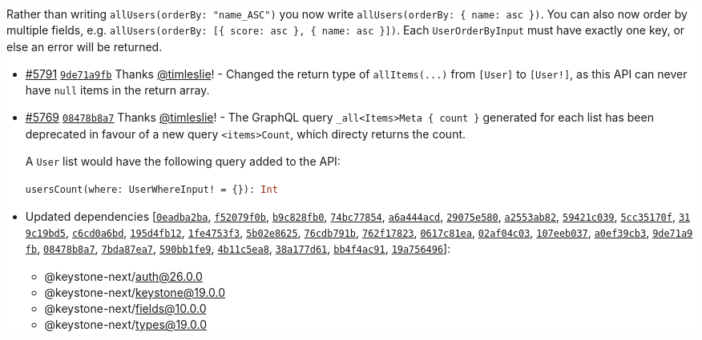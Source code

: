   Rather than writing `allUsers(orderBy: "name_ASC")` you now write `allUsers(orderBy: { name: asc })`. You can also now order by multiple fields, e.g. `allUsers(orderBy: [{ score: asc }, { name: asc }])`. Each `UserOrderByInput` must have exactly one key, or else an error will be returned.

* [#5791](https://github.com/keystonejs/keystone/pull/5791) [`9de71a9fb`](https://github.com/keystonejs/keystone/commit/9de71a9fb0d3b7f5f05c0d908bebdb818723fd4b) Thanks [@timleslie](https://github.com/timleslie)! - Changed the return type of `allItems(...)` from `[User]` to `[User!]`, as this API can never have `null` items in the return array.

- [#5769](https://github.com/keystonejs/keystone/pull/5769) [`08478b8a7`](https://github.com/keystonejs/keystone/commit/08478b8a7bb9fe5932c7f74f9f6d3af75a0a5394) Thanks [@timleslie](https://github.com/timleslie)! - The GraphQL query `_all<Items>Meta { count }` generated for each list has been deprecated in favour of a new query `<items>Count`, which directy returns the count.

  A `User` list would have the following query added to the API:

  ```graphql
  usersCount(where: UserWhereInput! = {}): Int
  ```

- Updated dependencies [[`0eadba2ba`](https://github.com/keystonejs/keystone/commit/0eadba2badb13fc6a17f7e525d429494ca953481), [`f52079f0b`](https://github.com/keystonejs/keystone/commit/f52079f0bffc4cf2ab5e26e4c3654127b59d6078), [`b9c828fb0`](https://github.com/keystonejs/keystone/commit/b9c828fb0d6e587976dbd0dc4e87004bce3b2ef7), [`74bc77854`](https://github.com/keystonejs/keystone/commit/74bc778547623fe4ed3db97ed09384d9dc076372), [`a6a444acd`](https://github.com/keystonejs/keystone/commit/a6a444acd23f2590d9812872441cafb5d088c48e), [`29075e580`](https://github.com/keystonejs/keystone/commit/29075e58074672d90cfca84aba8dcedeecf243ca), [`a2553ab82`](https://github.com/keystonejs/keystone/commit/a2553ab823988921143c1ab3081f82fe067c564e), [`59421c039`](https://github.com/keystonejs/keystone/commit/59421c0399368e56e46537c1c687daa27f5912d0), [`5cc35170f`](https://github.com/keystonejs/keystone/commit/5cc35170fd46118089a2a6f863d782aff989bbf0), [`319c19bd5`](https://github.com/keystonejs/keystone/commit/319c19bd5f8e8c261a1aefb1997d66b2a136ae28), [`c6cd0a6bd`](https://github.com/keystonejs/keystone/commit/c6cd0a6bdc7ccb000c39fba0da31819e33d9e056), [`195d4fb12`](https://github.com/keystonejs/keystone/commit/195d4fb1218517d7b9a40d3bba1a087d40e6d1d6), [`1fe4753f3`](https://github.com/keystonejs/keystone/commit/1fe4753f3af28aa851e1f90d55937c940be5af1a), [`5b02e8625`](https://github.com/keystonejs/keystone/commit/5b02e8625e18c8e79547d5caf8cacb5014ffee9d), [`76cdb791b`](https://github.com/keystonejs/keystone/commit/76cdb791b1ab36d015e43b87deff52be2ea6b629), [`762f17823`](https://github.com/keystonejs/keystone/commit/762f1782334c9b7174c320182c753c215834ff7f), [`0617c81ea`](https://github.com/keystonejs/keystone/commit/0617c81eacc88e40bdd21bacab285d674b171a4a), [`02af04c03`](https://github.com/keystonejs/keystone/commit/02af04c03c96c26c273cd49eda5b4a132e02a26a), [`107eeb037`](https://github.com/keystonejs/keystone/commit/107eeb0374e214b69be3727ca955a9f76e1468bb), [`a0ef39cb3`](https://github.com/keystonejs/keystone/commit/a0ef39cb3d9145bd62882fa0f23716509613f342), [`9de71a9fb`](https://github.com/keystonejs/keystone/commit/9de71a9fb0d3b7f5f05c0d908bebdb818723fd4b), [`08478b8a7`](https://github.com/keystonejs/keystone/commit/08478b8a7bb9fe5932c7f74f9f6d3af75a0a5394), [`7bda87ea7`](https://github.com/keystonejs/keystone/commit/7bda87ea7f11e0faceccc6ab3f715c72b07c129b), [`590bb1fe9`](https://github.com/keystonejs/keystone/commit/590bb1fe9254c2f8feff7e3a0e2e964610116f95), [`4b11c5ea8`](https://github.com/keystonejs/keystone/commit/4b11c5ea87b759c24bdbff9d18443bbc972757c0), [`38a177d61`](https://github.com/keystonejs/keystone/commit/38a177d6140874b29d3c09b5852dbfd787d5c429), [`bb4f4ac91`](https://github.com/keystonejs/keystone/commit/bb4f4ac91c3ed70393774f744075971453a12aba), [`19a756496`](https://github.com/keystonejs/keystone/commit/19a7564964d9dcdc94ecdda9c0a0e92c539eb309)]:
  - @keystone-next/auth@26.0.0
  - @keystone-next/keystone@19.0.0
  - @keystone-next/fields@10.0.0
  - @keystone-next/types@19.0.0
